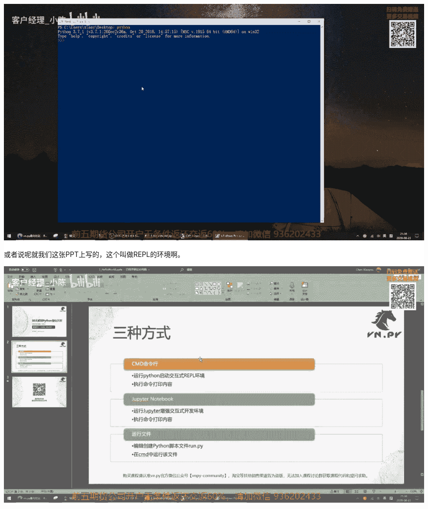 ![](img/f191c1fa7f80fbdfc7b44473d4627e47_9.png)

或者说呢就我们这张PPT上写的，这个叫做REPL的环境啊。

![](img/f191c1fa7f80fbdfc7b44473d4627e47_11.png)
